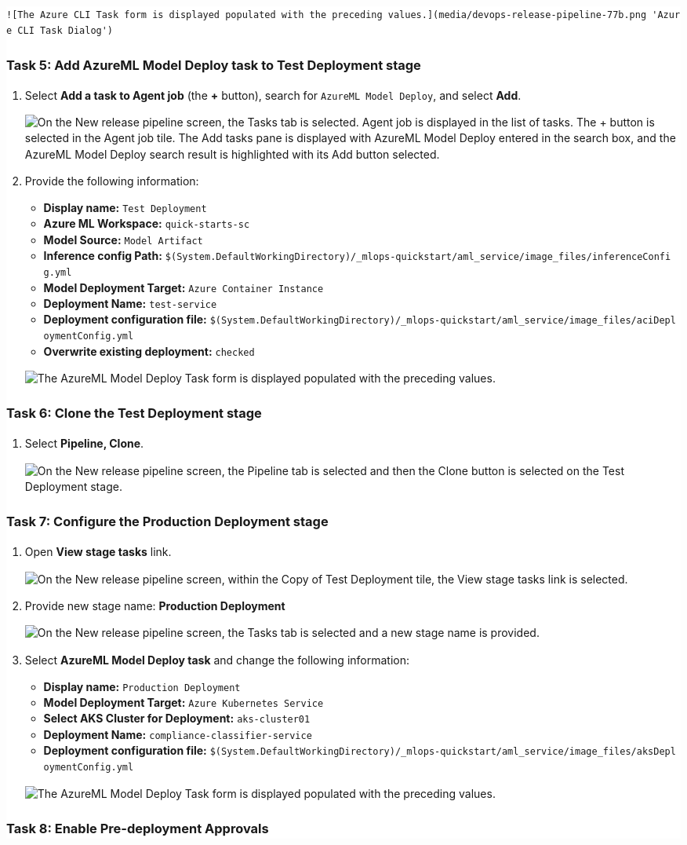     ![The Azure CLI Task form is displayed populated with the preceding values.](media/devops-release-pipeline-77b.png 'Azure CLI Task Dialog')

### Task 5: Add AzureML Model Deploy task to Test Deployment stage

1. Select **Add a task to Agent job** (the **+** button), search for `AzureML Model Deploy`, and select **Add**.

    ![On the New release pipeline screen, the Tasks tab is selected. Agent job is displayed in the list of tasks. The + button is selected in the Agent job tile. The Add tasks pane is displayed with AzureML Model Deploy entered in the search box, and the AzureML Model Deploy search result is highlighted with its Add button selected.](media/devops-release-pipeline-11b.png 'Add AzureML Model Deploy Task')

2. Provide the following information:

    - **Display name:** `Test Deployment`
    - **Azure ML Workspace:** `quick-starts-sc`
    - **Model Source:** `Model Artifact`
    - **Inference config Path:** `$(System.DefaultWorkingDirectory)/_mlops-quickstart/aml_service/image_files/inferenceConfig.yml`
    - **Model Deployment Target:** `Azure Container Instance`
    - **Deployment Name:** `test-service`
    - **Deployment configuration file:** `$(System.DefaultWorkingDirectory)/_mlops-quickstart/aml_service/image_files/aciDeploymentConfig.yml`
    - **Overwrite existing deployment:** `checked`

    ![The AzureML Model Deploy Task form is displayed populated with the preceding values.](media/devops-release-pipeline-12b.png 'AzureML Model Deploy Task Dialog')

### Task 6: Clone the Test Deployment stage

1. Select **Pipeline, Clone**.

    ![On the New release pipeline screen, the Pipeline tab is selected and then the Clone button is selected on the Test Deployment stage.](media/devops-release-pipeline-13b.png 'Clone Test Deployment Stage')

### Task 7: Configure the Production Deployment stage

1. Open **View stage tasks** link.

    ![On the New release pipeline screen, within the Copy of Test Deployment tile, the View stage tasks link is selected.](media/devops-release-pipeline-13c.png 'View Stage Tasks')

2. Provide new stage name: **Production Deployment**

   ![On the New release pipeline screen, the Tasks tab is selected and a new stage name is provided.](media/devops-release-pipeline-13d.png 'Production Deployment stage')

3. Select **AzureML Model Deploy task** and change the following information:

    - **Display name:** `Production Deployment`
    - **Model Deployment Target:** `Azure Kubernetes Service`
    - **Select AKS Cluster for Deployment:** `aks-cluster01`
    - **Deployment Name:** `compliance-classifier-service`
    - **Deployment configuration file:** `$(System.DefaultWorkingDirectory)/_mlops-quickstart/aml_service/image_files/aksDeploymentConfig.yml`

    ![The AzureML Model Deploy Task form is displayed populated with the preceding values.](media/devops-release-pipeline-13e.png 'AzureML Model Deploy Task Dialog')

### Task 8: Enable Pre-deployment Approvals

